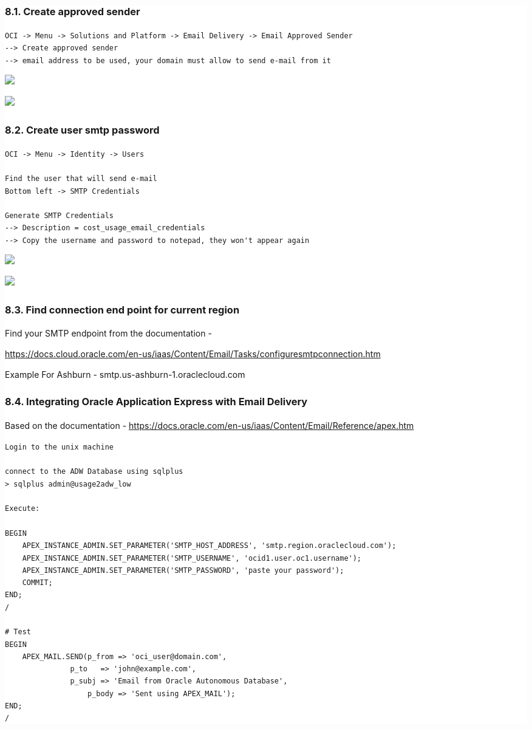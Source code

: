 ### 8.1. Create approved sender
```
OCI -> Menu -> Solutions and Platform -> Email Delivery -> Email Approved Sender
--> Create approved sender
--> email address to be used, your domain must allow to send e-mail from it
```

![](img/report_01.png)

![](img/report_02.png)

### 8.2. Create user smtp password
```
OCI -> Menu -> Identity -> Users

Find the user that will send e-mail
Bottom left -> SMTP Credentials 

Generate SMTP Credentials
--> Description = cost_usage_email_credentials
--> Copy the username and password to notepad, they won't appear again
```


![](img/report_03.png)

![](img/report_04.png)

### 8.3. Find connection end point for current region

Find your SMTP endpoint from the documentation - 

https://docs.cloud.oracle.com/en-us/iaas/Content/Email/Tasks/configuresmtpconnection.htm

Example For Ashburn - smtp.us-ashburn-1.oraclecloud.com

### 8.4. Integrating Oracle Application Express with Email Delivery

Based on the documentation - https://docs.oracle.com/en-us/iaas/Content/Email/Reference/apex.htm

```
Login to the unix machine

connect to the ADW Database using sqlplus
> sqlplus admin@usage2adw_low

Execute:

BEGIN
	APEX_INSTANCE_ADMIN.SET_PARAMETER('SMTP_HOST_ADDRESS', 'smtp.region.oraclecloud.com');
	APEX_INSTANCE_ADMIN.SET_PARAMETER('SMTP_USERNAME', 'ocid1.user.oc1.username');
	APEX_INSTANCE_ADMIN.SET_PARAMETER('SMTP_PASSWORD', 'paste your password');
	COMMIT;
END;
/	

# Test
BEGIN
	APEX_MAIL.SEND(p_from => 'oci_user@domain.com',
		       p_to   => 'john@example.com',
		       p_subj => 'Email from Oracle Autonomous Database',
	               p_body => 'Sent using APEX_MAIL');
END;
/
```